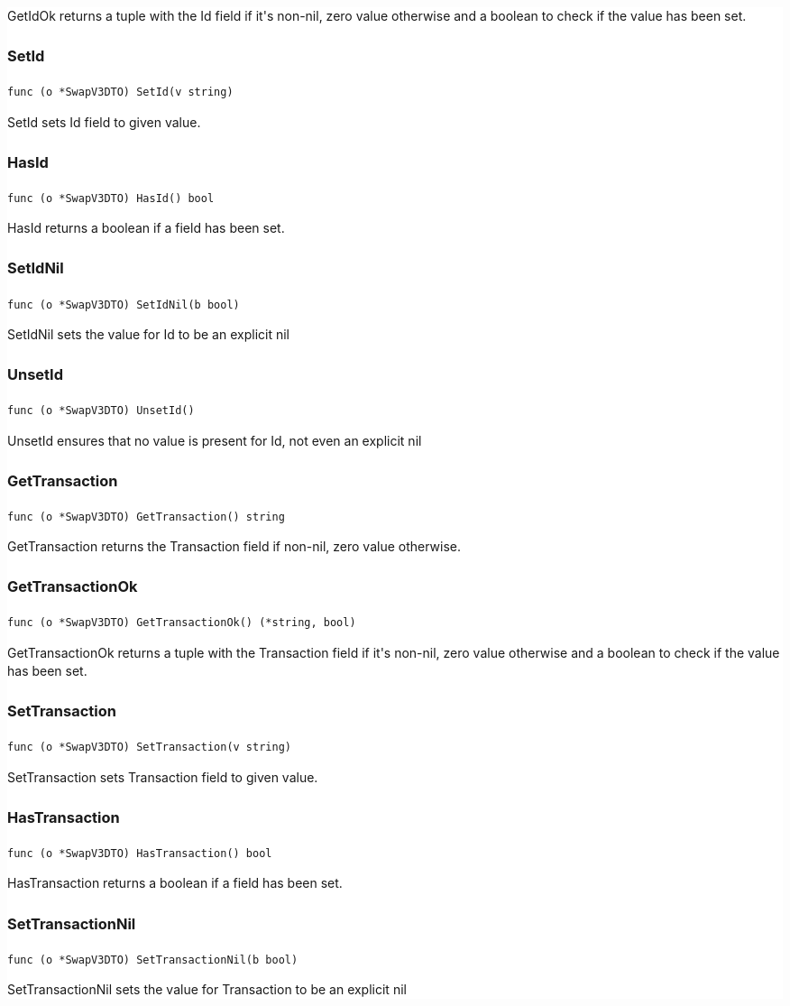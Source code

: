 GetIdOk returns a tuple with the Id field if it's non-nil, zero value otherwise
and a boolean to check if the value has been set.

### SetId

`func (o *SwapV3DTO) SetId(v string)`

SetId sets Id field to given value.

### HasId

`func (o *SwapV3DTO) HasId() bool`

HasId returns a boolean if a field has been set.

### SetIdNil

`func (o *SwapV3DTO) SetIdNil(b bool)`

 SetIdNil sets the value for Id to be an explicit nil

### UnsetId
`func (o *SwapV3DTO) UnsetId()`

UnsetId ensures that no value is present for Id, not even an explicit nil
### GetTransaction

`func (o *SwapV3DTO) GetTransaction() string`

GetTransaction returns the Transaction field if non-nil, zero value otherwise.

### GetTransactionOk

`func (o *SwapV3DTO) GetTransactionOk() (*string, bool)`

GetTransactionOk returns a tuple with the Transaction field if it's non-nil, zero value otherwise
and a boolean to check if the value has been set.

### SetTransaction

`func (o *SwapV3DTO) SetTransaction(v string)`

SetTransaction sets Transaction field to given value.

### HasTransaction

`func (o *SwapV3DTO) HasTransaction() bool`

HasTransaction returns a boolean if a field has been set.

### SetTransactionNil

`func (o *SwapV3DTO) SetTransactionNil(b bool)`

 SetTransactionNil sets the value for Transaction to be an explicit nil
